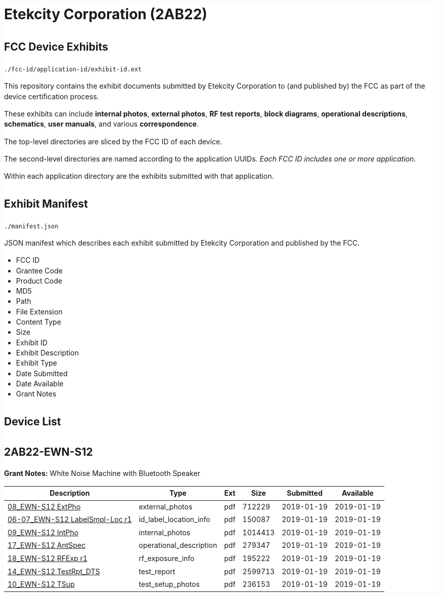 # Etekcity Corporation (2AB22)
## FCC Device Exhibits

```
./fcc-id/application-id/exhibit-id.ext
```

This repository contains the exhibit documents submitted by Etekcity Corporation to (and published by) the FCC as part of the device certification process.

These exhibits can include **internal photos**, **external photos**, **RF test reports**, **block diagrams**, **operational descriptions**, **schematics**, **user manuals**, and various **correspondence**.

The top-level directories are sliced by the FCC ID of each device.

The second-level directories are named according to the application UUIDs. *Each FCC ID includes one or more application.*

Within each application directory are the exhibits submitted with that application. 

## Exhibit Manifest

```
./manifest.json
```

JSON manifest which describes each exhibit submitted by Etekcity Corporation and published by the FCC.

- FCC ID
- Grantee Code
- Product Code
- MD5
- Path
- File Extension
- Content Type
- Size
- Exhibit ID
- Exhibit Description
- Exhibit Type
- Date Submitted
- Date Available
- Grant Notes

## Device List
## 2AB22-EWN-S12
**Grant Notes:** White Noise Machine with Bluetooth Speaker

| Description | Type | Ext | Size | Submitted | Available |
| ----------- | ---- | --- | ---- | --------- | --------- |
| [08_EWN-S12 ExtPho](2AB22-EWN-S12/09a9d83d2e5046b9b5dbaf2a20b02150/4132134.pdf) | external_photos | pdf | 712229 | 2019-01-19 | 2019-01-19 |
| [06-07_EWN-S12 LabelSmpl-Loc r1](2AB22-EWN-S12/09a9d83d2e5046b9b5dbaf2a20b02150/4132133.pdf) | id_label_location_info | pdf | 150087 | 2019-01-19 | 2019-01-19 |
| [09_EWN-S12 IntPho](2AB22-EWN-S12/09a9d83d2e5046b9b5dbaf2a20b02150/4132135.pdf) | internal_photos | pdf | 1014413 | 2019-01-19 | 2019-01-19 |
| [17_EWN-S12 AntSpec](2AB22-EWN-S12/09a9d83d2e5046b9b5dbaf2a20b02150/4132142.pdf) | operational_description | pdf | 279347 | 2019-01-19 | 2019-01-19 |
| [18_EWN-S12 RFExp r1](2AB22-EWN-S12/09a9d83d2e5046b9b5dbaf2a20b02150/4132143.pdf) | rf_exposure_info | pdf | 195222 | 2019-01-19 | 2019-01-19 |
| [14_EWN-S12 TestRpt_DTS](2AB22-EWN-S12/09a9d83d2e5046b9b5dbaf2a20b02150/4132177.pdf) | test_report | pdf | 2599713 | 2019-01-19 | 2019-01-19 |
| [10_EWN-S12 TSup](2AB22-EWN-S12/09a9d83d2e5046b9b5dbaf2a20b02150/4132136.pdf) | test_setup_photos | pdf | 236153 | 2019-01-19 | 2019-01-19 |